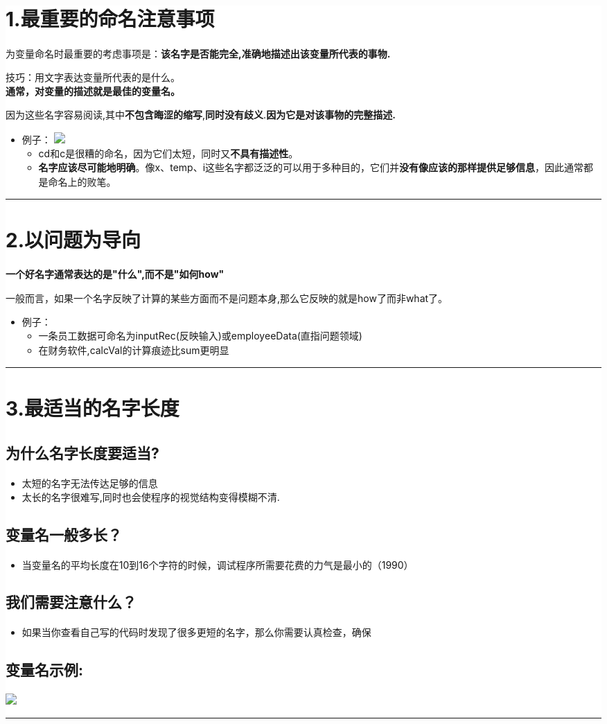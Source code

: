 
# 1.最重要的命名注意事项

为变量命名时最重要的考虑事项是：**该名字是否能完全,准确地描述出该变量所代表的事物.**

技巧：用文字表达变量所代表的是什么。  
**通常，对变量的描述就是最佳的变量名。**

因为这些名字容易阅读,其中**不包含晦涩的缩写**,**同时没有歧义**.**因为它是对该事物的完整描述.**

* 例子：
  ![](https://raw.githubusercontent.com/jerrychan807/imggg/master/006tNc79gy1fhkk6cs9yzj30w608a76n.jpg)
  * cd和c是很糟的命名，因为它们太短，同时又**不具有描述性**。
  * **名字应该尽可能地明确**。像x、temp、i这些名字都泛泛的可以用于多种目的，它们并**没有像应该的那样提供足够信息**，因此通常都是命名上的败笔。

---

# 2.以问题为导向

**一个好名字通常表达的是"什么",而不是"如何how"**

一般而言，如果一个名字反映了计算的某些方面而不是问题本身,那么它反映的就是how了而非what了。

* 例子：
  * 一条员工数据可命名为inputRec\(反映输入\)或employeeData\(直指问题领域\)
  * 在财务软件,calcVal的计算痕迹比sum更明显

---

# 3.最适当的名字长度

## 为什么名字长度要适当?

* 太短的名字无法传达足够的信息
* 太长的名字很难写,同时也会使程序的视觉结构变得模糊不清.

## 变量名一般多长？

* 当变量名的平均长度在10到16个字符的时候，调试程序所需要花费的力气是最小的（1990）

## 我们需要注意什么？

* 如果当你查看自己写的代码时发现了很多更短的名字，那么你需要认真检查，确保

## 变量名示例:

![](http://upload-images.jianshu.io/upload_images/1423035-85d1c0c38dcfb0ea.png?imageMogr2/auto-orient/strip|http://upload-images.jianshu.io/upload_images/1423035-85d1c0c38dcfb0ea.png?imageMogr2/auto-orient/strip|imageView2/2/w/1240)

---
